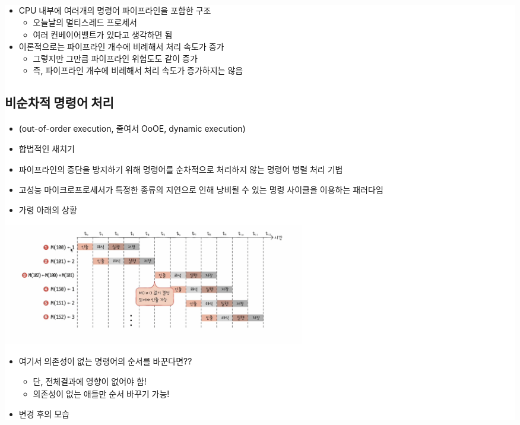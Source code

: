 - CPU 내부에 여러개의 명령어 파이프라인을 포함한 구조
    - 오늘날의 멀티스레드 프로세서
    - 여러 컨베이어벨트가 있다고 생각하면 됨
- 이론적으로는 파이프라인 개수에 비례해서 처리 속도가 증가
    - 그렇지만 그만큼 파이프라인 위험도도 같이 증가
    - 즉, 파이프라인 개수에 비례해서 처리 속도가 증가하지는 않음

## 비순차적 명령어 처리

- (out-of-order execution, 줄여서 OoOE, dynamic execution)
- 합법적인 새치기
- 파이프라인의 중단을 방지하기 위해 명령어를 순차적으로 처리하지 않는 명령어 병렬 처리 기법
- 고성능 마이크로프로세서가 특정한 종류의 지연으로 인해 낭비될 수 있는 명령 사이클을 이용하는 패러다임

- 가령 아래의 상황

<img alt="img_71.png" src="img/img_71.png" width="500"/>

- 여기서 의존성이 없는 명령어의 순서를 바꾼다면??
    - 단, 전체결과에 영향이 없어야 함!
    - 의존성이 없는 애들만 순서 바꾸기 가능!


- 변경 후의 모습
